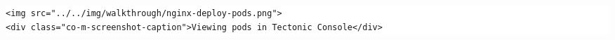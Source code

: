     <img src="../../img/walkthrough/nginx-deploy-pods.png">
    <div class="co-m-screenshot-caption">Viewing pods in Tectonic Console</div>
  </div>
</div>


[requirements]: requirements.md
[assets-zip]: ../../admin/assets-zip.md
[copr-repo]: https://copr.fedorainfracloud.org/coprs/g/CoreOS/matchbox/
[coreos-release]: https://coreos.com/releases/
[daemonset]: http://kubernetes.io/docs/admin/daemons/
[latest-tectonic-release]: https://releases.tectonic.com/releases/tectonic_1.8.9-tectonic.1.zip
[matchbox-config]: https://coreos.com/matchbox/docs/latest/config.html
[matchbox-dnsmasq]: https://github.com/coreos/matchbox/tree/master/contrib/dnsmasq
[matchbox]: https://coreos.com/matchbox
[matchbox-net-setup]: https://github.com/coreos/matchbox/blob/master/Documentation/network-setup.md
[tectonic-installer]: https://coreos.com/tectonic/docs/latest/install/bare-metal/index.html
[trouble-domainchange]: troubleshooting.md#domain-name-cant-be-changed
[container-linux]: https://github.com/coreos/matchbox/blob/master/Documentation/deployment.md#coreos
[rpm-distro]: https://github.com/coreos/matchbox/blob/master/Documentation/deployment.md#rpm-based-distro
[generic-linux]: https://github.com/coreos/matchbox/blob/master/Documentation/deployment.md#generic-linux
[install-k8s]: https://github.com/coreos/matchbox/blob/master/Documentation/deployment.md#kubernetes
[run-rkt]: https://github.com/coreos/matchbox/blob/master/Documentation/deployment.md#rkt
[run-docker]: https://github.com/coreos/matchbox/blob/master/Documentation/deployment.md#docker
[network-setup]: https://github.com/coreos/matchbox/blob/master/Documentation/network-setup.md
[dnsmasq]: https://quay.io/repository/coreos/dnsmasq
[copy-paste-examples]: https://github.com/coreos/matchbox/blob/master/Documentation/network-setup.md#coreosdnsmasq
[proxy-dhcp]: https://github.com/coreos/matchbox/blob/master/Documentation/network-setup.md#proxy-dhcp
[install-windows]: ../installer-windows.md


[step-1]: #1-overview
[step-2]: #2-provisioning-infrastructure
[step-3]: #3-networking
[step-4]: #4-tectonic-installer
[step-5]: #5-tectonic-console